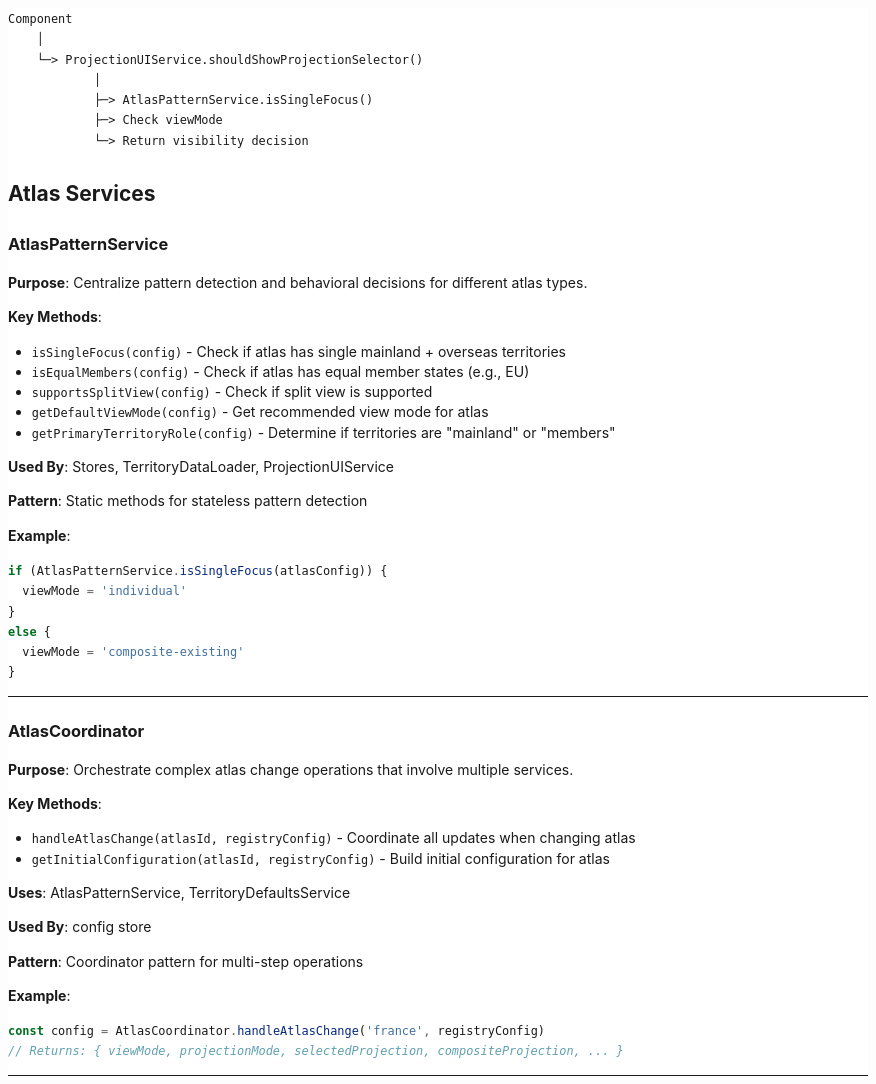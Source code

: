 ```
Component
    │
    └─> ProjectionUIService.shouldShowProjectionSelector()
            │
            ├─> AtlasPatternService.isSingleFocus()
            ├─> Check viewMode
            └─> Return visibility decision
```

## Atlas Services

### AtlasPatternService

**Purpose**: Centralize pattern detection and behavioral decisions for different atlas types.

**Key Methods**:
- `isSingleFocus(config)` - Check if atlas has single mainland + overseas territories
- `isEqualMembers(config)` - Check if atlas has equal member states (e.g., EU)
- `supportsSplitView(config)` - Check if split view is supported
- `getDefaultViewMode(config)` - Get recommended view mode for atlas
- `getPrimaryTerritoryRole(config)` - Determine if territories are "mainland" or "members"

**Used By**: Stores, TerritoryDataLoader, ProjectionUIService

**Pattern**: Static methods for stateless pattern detection

**Example**:
```typescript
if (AtlasPatternService.isSingleFocus(atlasConfig)) {
  viewMode = 'individual'
}
else {
  viewMode = 'composite-existing'
}
```

---

### AtlasCoordinator

**Purpose**: Orchestrate complex atlas change operations that involve multiple services.

**Key Methods**:
- `handleAtlasChange(atlasId, registryConfig)` - Coordinate all updates when changing atlas
- `getInitialConfiguration(atlasId, registryConfig)` - Build initial configuration for atlas

**Uses**: AtlasPatternService, TerritoryDefaultsService

**Used By**: config store

**Pattern**: Coordinator pattern for multi-step operations

**Example**:
```typescript
const config = AtlasCoordinator.handleAtlasChange('france', registryConfig)
// Returns: { viewMode, projectionMode, selectedProjection, compositeProjection, ... }
```

---